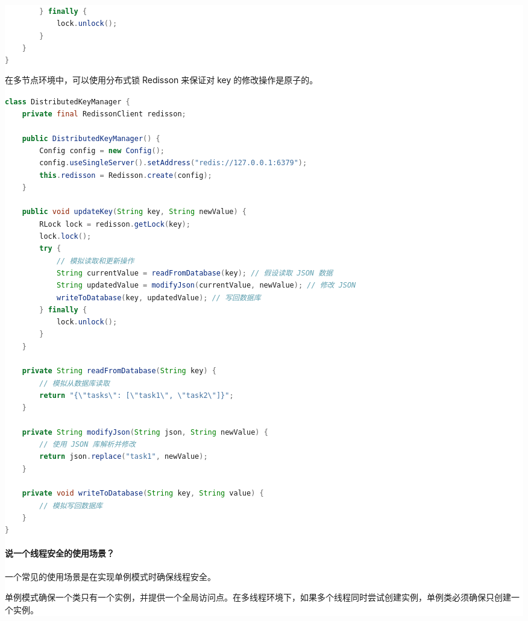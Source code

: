 ```java
        } finally {
            lock.unlock();
        }
    }
}
```

在多节点环境中，可以使用分布式锁 Redisson 来保证对 key 的修改操作是原子的。

```java
class DistributedKeyManager {
    private final RedissonClient redisson;

    public DistributedKeyManager() {
        Config config = new Config();
        config.useSingleServer().setAddress("redis://127.0.0.1:6379");
        this.redisson = Redisson.create(config);
    }

    public void updateKey(String key, String newValue) {
        RLock lock = redisson.getLock(key);
        lock.lock();
        try {
            // 模拟读取和更新操作
            String currentValue = readFromDatabase(key); // 假设读取 JSON 数据
            String updatedValue = modifyJson(currentValue, newValue); // 修改 JSON
            writeToDatabase(key, updatedValue); // 写回数据库
        } finally {
            lock.unlock();
        }
    }

    private String readFromDatabase(String key) {
        // 模拟从数据库读取
        return "{\"tasks\": [\"task1\", \"task2\"]}";
    }

    private String modifyJson(String json, String newValue) {
        // 使用 JSON 库解析并修改
        return json.replace("task1", newValue);
    }

    private void writeToDatabase(String key, String value) {
        // 模拟写回数据库
    }
}
```

#### 说一个线程安全的使用场景？

一个常见的使用场景是在实现单例模式时确保线程安全。

单例模式确保一个类只有一个实例，并提供一个全局访问点。在多线程环境下，如果多个线程同时尝试创建实例，单例类必须确保只创建一个实例。
